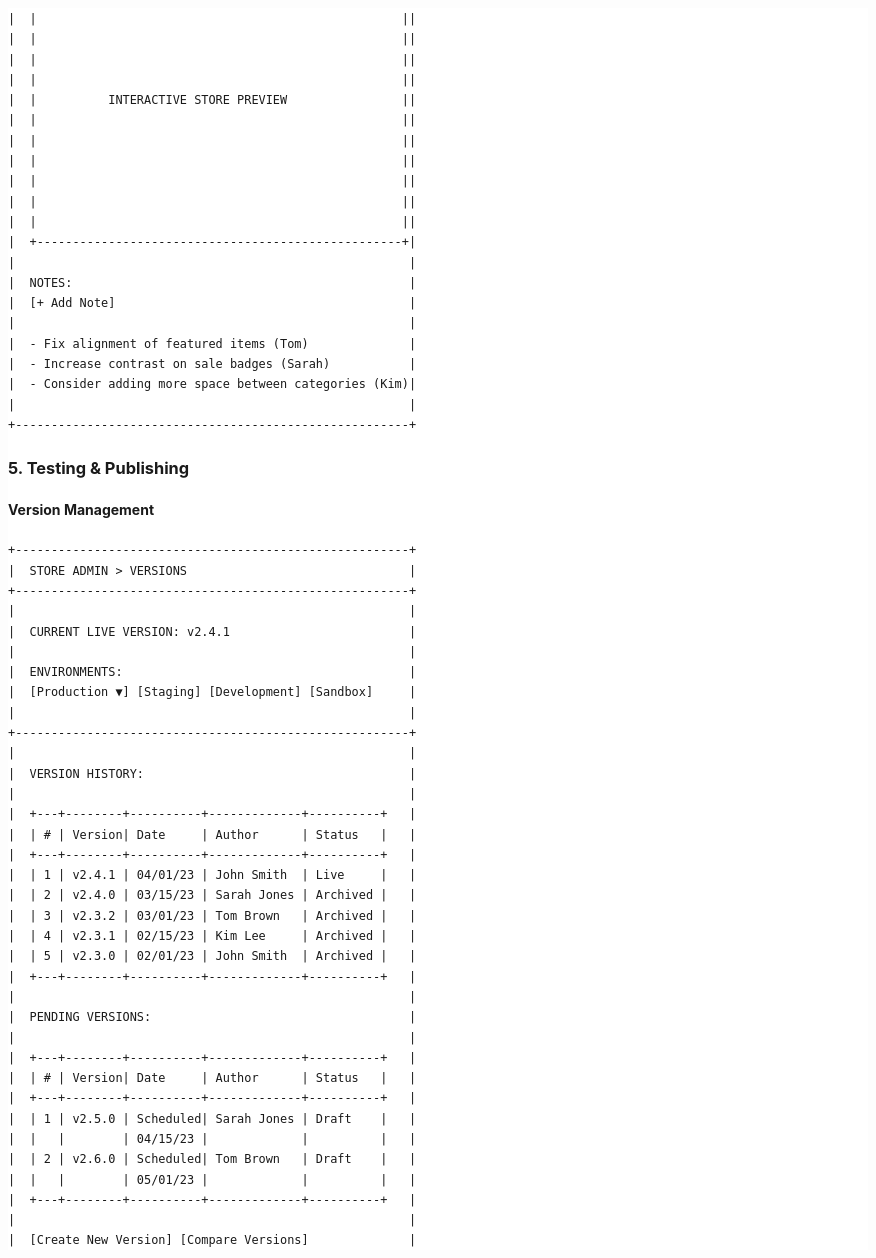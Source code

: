 ```
|  |                                                   ||
|  |                                                   ||
|  |                                                   ||
|  |                                                   ||
|  |          INTERACTIVE STORE PREVIEW                ||
|  |                                                   ||
|  |                                                   ||
|  |                                                   ||
|  |                                                   ||
|  |                                                   ||
|  |                                                   ||
|  +---------------------------------------------------+|
|                                                       |
|  NOTES:                                               |
|  [+ Add Note]                                         |
|                                                       |
|  - Fix alignment of featured items (Tom)              |
|  - Increase contrast on sale badges (Sarah)           |
|  - Consider adding more space between categories (Kim)|
|                                                       |
+-------------------------------------------------------+
```

### 5. Testing & Publishing

#### Version Management

```
+-------------------------------------------------------+
|  STORE ADMIN > VERSIONS                               |
+-------------------------------------------------------+
|                                                       |
|  CURRENT LIVE VERSION: v2.4.1                         |
|                                                       |
|  ENVIRONMENTS:                                        |
|  [Production ▼] [Staging] [Development] [Sandbox]     |
|                                                       |
+-------------------------------------------------------+
|                                                       |
|  VERSION HISTORY:                                     |
|                                                       |
|  +---+--------+----------+-------------+----------+   |
|  | # | Version| Date     | Author      | Status   |   |
|  +---+--------+----------+-------------+----------+   |
|  | 1 | v2.4.1 | 04/01/23 | John Smith  | Live     |   |
|  | 2 | v2.4.0 | 03/15/23 | Sarah Jones | Archived |   |
|  | 3 | v2.3.2 | 03/01/23 | Tom Brown   | Archived |   |
|  | 4 | v2.3.1 | 02/15/23 | Kim Lee     | Archived |   |
|  | 5 | v2.3.0 | 02/01/23 | John Smith  | Archived |   |
|  +---+--------+----------+-------------+----------+   |
|                                                       |
|  PENDING VERSIONS:                                    |
|                                                       |
|  +---+--------+----------+-------------+----------+   |
|  | # | Version| Date     | Author      | Status   |   |
|  +---+--------+----------+-------------+----------+   |
|  | 1 | v2.5.0 | Scheduled| Sarah Jones | Draft    |   |
|  |   |        | 04/15/23 |             |          |   |
|  | 2 | v2.6.0 | Scheduled| Tom Brown   | Draft    |   |
|  |   |        | 05/01/23 |             |          |   |
|  +---+--------+----------+-------------+----------+   |
|                                                       |
|  [Create New Version] [Compare Versions]              |
```